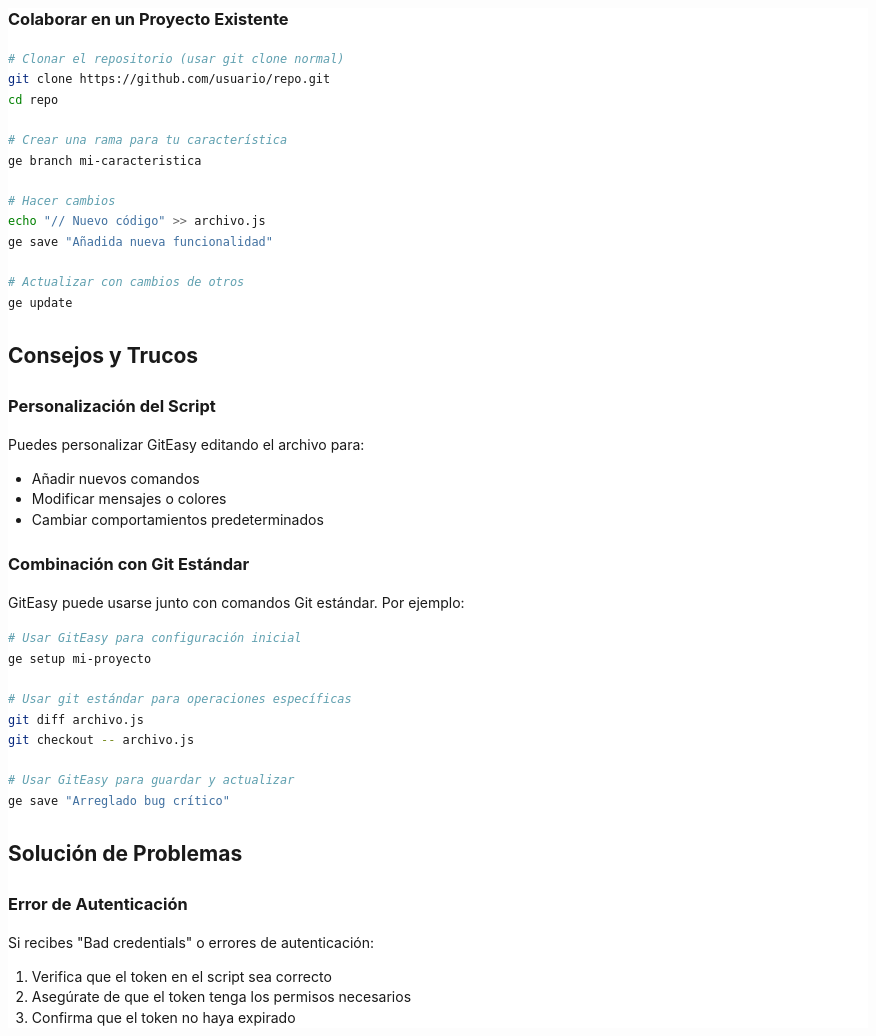 ### Colaborar en un Proyecto Existente

```bash
# Clonar el repositorio (usar git clone normal)
git clone https://github.com/usuario/repo.git
cd repo

# Crear una rama para tu característica
ge branch mi-caracteristica

# Hacer cambios
echo "// Nuevo código" >> archivo.js
ge save "Añadida nueva funcionalidad"

# Actualizar con cambios de otros
ge update
```

## Consejos y Trucos

### Personalización del Script

Puedes personalizar GitEasy editando el archivo para:
- Añadir nuevos comandos
- Modificar mensajes o colores
- Cambiar comportamientos predeterminados

### Combinación con Git Estándar

GitEasy puede usarse junto con comandos Git estándar. Por ejemplo:

```bash
# Usar GitEasy para configuración inicial
ge setup mi-proyecto

# Usar git estándar para operaciones específicas
git diff archivo.js
git checkout -- archivo.js

# Usar GitEasy para guardar y actualizar
ge save "Arreglado bug crítico"
```

## Solución de Problemas

### Error de Autenticación

Si recibes "Bad credentials" o errores de autenticación:
1. Verifica que el token en el script sea correcto
2. Asegúrate de que el token tenga los permisos necesarios
3. Confirma que el token no haya expirado
